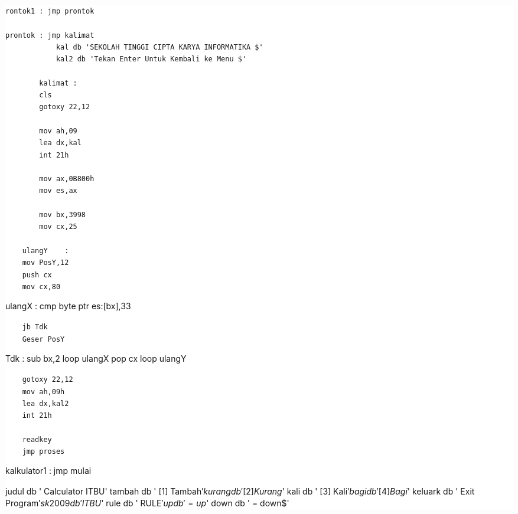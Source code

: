     rontok1 : jmp prontok

    prontok : jmp kalimat
                kal db 'SEKOLAH TINGGI CIPTA KARYA INFORMATIKA $'
                kal2 db 'Tekan Enter Untuk Kembali ke Menu $'

            kalimat :
            cls
            gotoxy 22,12

            mov ah,09
            lea dx,kal
            int 21h

            mov ax,0B800h
            mov es,ax

            mov bx,3998
            mov cx,25

        ulangY    :
        mov PosY,12
        push cx
        mov cx,80
ulangX     :
        cmp byte ptr es:[bx],33

        jb Tdk
        Geser PosY
Tdk        :
        sub bx,2
        loop ulangX
        pop cx
        loop ulangY

        gotoxy 22,12
        mov ah,09h
        lea dx,kal2
        int 21h

        readkey
        jmp proses

kalkulator1 :
jmp mulai

judul db ' Calculator ITBU'
tambah db ' [1] Tambah$'
kurang db ' [2] Kurang$'
kali db ' [3] Kali$'
bagi db ' [4] Bagi$'
keluark db ' Exit Program$'
sk2009 db ' ITBU$'
rule db ' RULE$'
up db ' = up$'
down db ' = down$'
